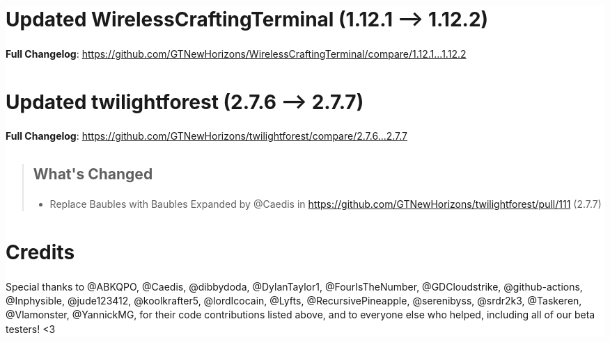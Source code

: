 # Updated WirelessCraftingTerminal (1.12.1 -->  1.12.2)
**Full Changelog**: https://github.com/GTNewHorizons/WirelessCraftingTerminal/compare/1.12.1...1.12.2

# Updated twilightforest (2.7.6 -->  2.7.7)
**Full Changelog**: https://github.com/GTNewHorizons/twilightforest/compare/2.7.6...2.7.7
>## What's Changed
> * Replace Baubles with Baubles Expanded by @Caedis in https://github.com/GTNewHorizons/twilightforest/pull/111 (2.7.7)
>

# Credits
Special thanks to @ABKQPO, @Caedis, @dibbydoda, @DylanTaylor1, @FourIsTheNumber, @GDCloudstrike, @github-actions, @Inphysible, @jude123412, @koolkrafter5, @lordIcocain, @Lyfts, @RecursivePineapple, @serenibyss, @srdr2k3, @Taskeren, @Vlamonster, @YannickMG, for their code contributions listed above, and to everyone else who helped, including all of our beta testers! <3
